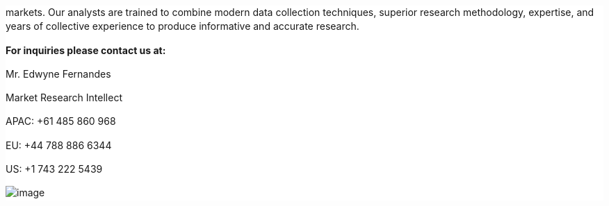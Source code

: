 markets. Our analysts are trained to combine modern data collection techniques, superior research methodology, expertise, and years of collective experience to produce informative and accurate research.</span></p><p><strong>For inquiries please contact us at:</strong></p><p>Mr. Edwyne Fernandes</p><p>Market Research Intellect</p><p>APAC: +61 485 860 968</p><p>EU: +44 788 886 6344</p><p>US: +1 743 222 5439</p>
![image](https://github.com/user-attachments/assets/d948d9a6-0d09-4be6-85de-4ff4de034225)
